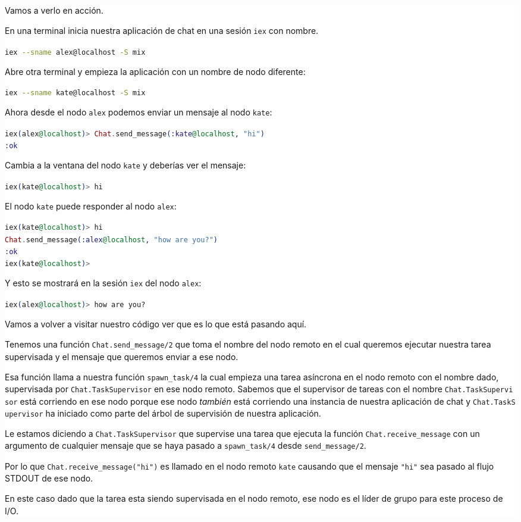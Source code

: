 Vamos a verlo en acción.

En una terminal inicia nuestra aplicación de chat en una sesión `iex` con nombre.

```bash
iex --sname alex@localhost -S mix
```

Abre otra terminal y empieza la aplicación con un nombre de nodo diferente:

```bash
iex --sname kate@localhost -S mix
```

Ahora desde el nodo `alex` podemos enviar un mensaje al nodo `kate`:

```elixir
iex(alex@localhost)> Chat.send_message(:kate@localhost, "hi")
:ok
```

Cambia a la ventana del nodo `kate` y deberías ver el mensaje:

```elixir
iex(kate@localhost)> hi
```

El nodo `kate` puede responder al nodo `alex`:

```elixir
iex(kate@localhost)> hi
Chat.send_message(:alex@localhost, "how are you?")
:ok
iex(kate@localhost)>
```

Y esto se mostrará en la sesión `iex` del nodo `alex`:

```elixir
iex(alex@localhost)> how are you?
```

Vamos a volver a visitar nuestro código ver que es lo que está pasando aquí.

Tenemos una función `Chat.send_message/2` que toma el nombre del nodo remoto en el cual queremos ejecutar nuestra tarea supervisada y el mensaje que queremos enviar a ese nodo.

Esa función llama a nuestra función `spawn_task/4` la cual empieza una tarea asíncrona en el nodo remoto con el nombre dado, supervisada por `Chat.TaskSupervisor` en ese nodo remoto.
Sabemos que el supervisor de tareas con el nombre `Chat.TaskSupervisor` está corriendo en ese nodo porque ese nodo _también_ está corriendo una instancia de nuestra aplicación de chat y `Chat.TaskSupervisor` ha iniciado como parte del árbol de supervisión de nuestra aplicación.

Le estamos diciendo a `Chat.TaskSupervisor` que supervise una tarea que ejecuta la función `Chat.receive_message` con un argumento de cualquier mensaje que se haya pasado a `spawn_task/4` desde `send_message/2`.

Por lo que `Chat.receive_message("hi")` es llamado en el nodo remoto `kate` causando que el mensaje `"hi"` sea pasado al flujo STDOUT de ese nodo.

En este caso dado que la tarea esta siendo supervisada en el nodo remoto, ese nodo es el líder de grupo para este proceso de I/O.

